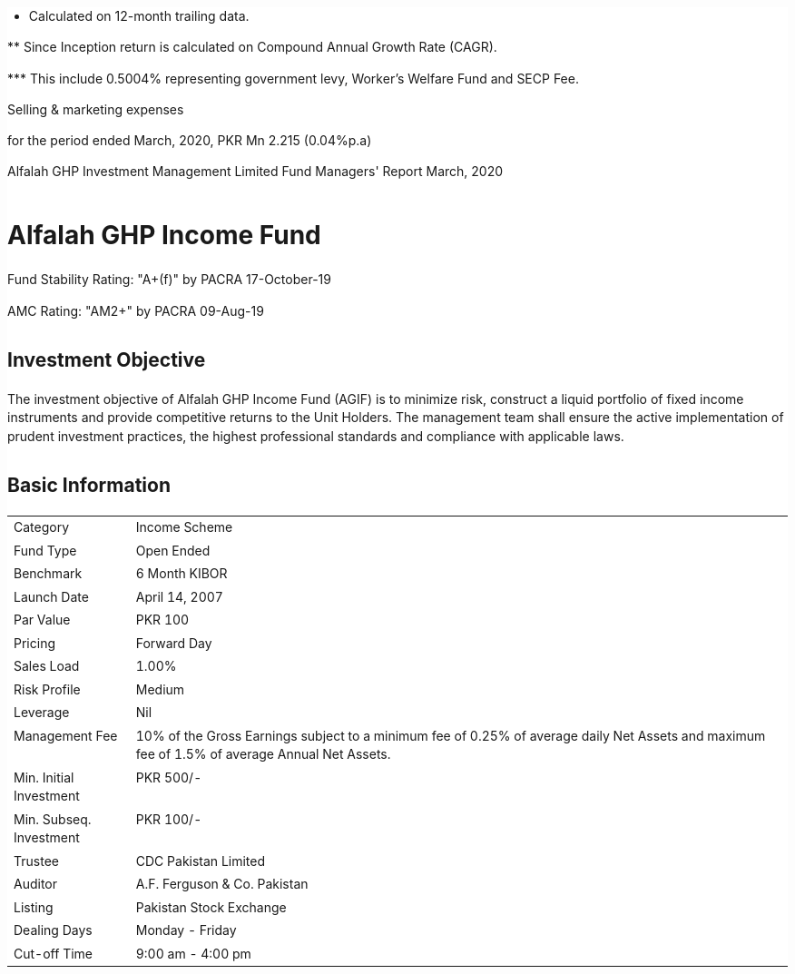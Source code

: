 - Calculated on 12-month trailing data.

\*\* Since Inception return is calculated on Compound Annual Growth Rate (CAGR).

\*\*\* This include 0.5004% representing government levy, Worker’s Welfare Fund and SECP Fee.

Selling & marketing expenses

for the period ended March, 2020, PKR Mn 2.215 (0.04%p.a)

Alfalah GHP Investment Management Limited Fund Managers' Report March, 2020

# Alfalah GHP Income Fund

Fund Stability Rating: "A+(f)" by PACRA 17-October-19

AMC Rating: "AM2+" by PACRA 09-Aug-19

## Investment Objective

The investment objective of Alfalah GHP Income Fund (AGIF) is to minimize risk, construct a liquid portfolio of fixed income instruments and provide competitive returns to the Unit Holders. The management team shall ensure the active implementation of prudent investment practices, the highest professional standards and compliance with applicable laws.

## Basic Information

|                         |                                                                                                                                               |
| ----------------------- | --------------------------------------------------------------------------------------------------------------------------------------------- |
| Category                | Income Scheme                                                                                                                                 |
| Fund Type               | Open Ended                                                                                                                                    |
| Benchmark               | 6 Month KIBOR                                                                                                                                 |
| Launch Date             | April 14, 2007                                                                                                                                |
| Par Value               | PKR 100                                                                                                                                       |
| Pricing                 | Forward Day                                                                                                                                   |
| Sales Load              | 1.00%                                                                                                                                         |
| Risk Profile            | Medium                                                                                                                                        |
| Leverage                | Nil                                                                                                                                           |
| Management Fee          | 10% of the Gross Earnings subject to a minimum fee of 0.25% of average daily Net Assets and maximum fee of 1.5% of average Annual Net Assets. |
| Min. Initial Investment | PKR 500/-                                                                                                                                     |
| Min. Subseq. Investment | PKR 100/-                                                                                                                                     |
| Trustee                 | CDC Pakistan Limited                                                                                                                          |
| Auditor                 | A.F. Ferguson & Co. Pakistan                                                                                                                  |
| Listing                 | Pakistan Stock Exchange                                                                                                                       |
| Dealing Days            | Monday - Friday                                                                                                                               |
| Cut-off Time            | 9:00 am - 4:00 pm                                                                                                                             |
